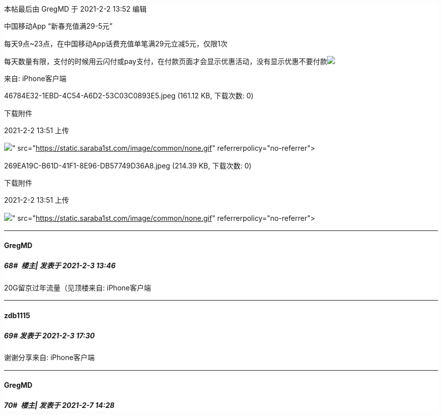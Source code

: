 
 本帖最后由 GregMD 于 2021-2-2 13:52 编辑 

中国移动App “新春充值满29-5元”


每天9点~23点，在中国移动App话费充值单笔满29元立减5元，仅限1次


每天数量有限，支付的时候用云闪付或pay支付，在付款页面才会显示优惠活动，没有显示优惠不要付款<img src="https://static.saraba1st.com/image/smiley/face2017/047.png" referrerpolicy="no-referrer">


 来自: iPhone客户端


46784E32-1EBD-4C54-A6D2-53C03C0893E5.jpeg
(161.12 KB, 下载次数: 0)


下载附件


2021-2-2 13:51 上传


<img src="https://img.saraba1st.com/forum/202102/02/135158wnhah9aa9ohahj79.jpeg" referrerpolicy="no-referrer">" src="https://static.saraba1st.com/image/common/none.gif" referrerpolicy="no-referrer">


269EA19C-B61D-41F1-8E96-DB57749D36A8.jpeg
(214.39 KB, 下载次数: 0)


下载附件


2021-2-2 13:51 上传


<img src="https://img.saraba1st.com/forum/202102/02/135158aihi8vyxixlixnmm.jpeg" referrerpolicy="no-referrer">" src="https://static.saraba1st.com/image/common/none.gif" referrerpolicy="no-referrer">


*****

####  GregMD  
##### 68#         楼主| 发表于 2021-2-3 13:46


20G留京过年流量（见顶楼来自: iPhone客户端


*****

####  zdb1115  
##### 69#       发表于 2021-2-3 17:30


谢谢分享来自: iPhone客户端


*****

####  GregMD  
##### 70#         楼主| 发表于 2021-2-7 14:28
